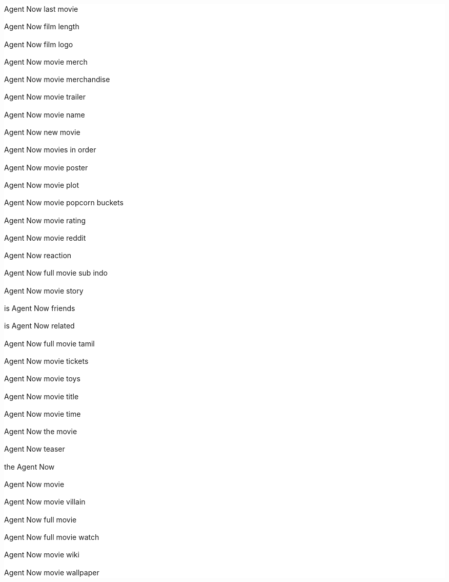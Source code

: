 Agent Now last movie

Agent Now film length

Agent Now film logo

Agent Now movie merch

Agent Now movie merchandise

Agent Now movie trailer

Agent Now movie name

Agent Now new movie

Agent Now movies in order

Agent Now movie poster

Agent Now movie plot

Agent Now movie popcorn buckets

Agent Now movie rating

Agent Now movie reddit

Agent Now reaction

Agent Now full movie sub indo

Agent Now movie story

is Agent Now friends

is Agent Now related

Agent Now full movie tamil

Agent Now movie tickets

Agent Now movie toys

Agent Now movie title

Agent Now movie time

Agent Now the movie

Agent Now teaser

the Agent Now

Agent Now movie

Agent Now movie villain

Agent Now full movie

Agent Now full movie watch

Agent Now movie wiki

Agent Now movie wallpaper
